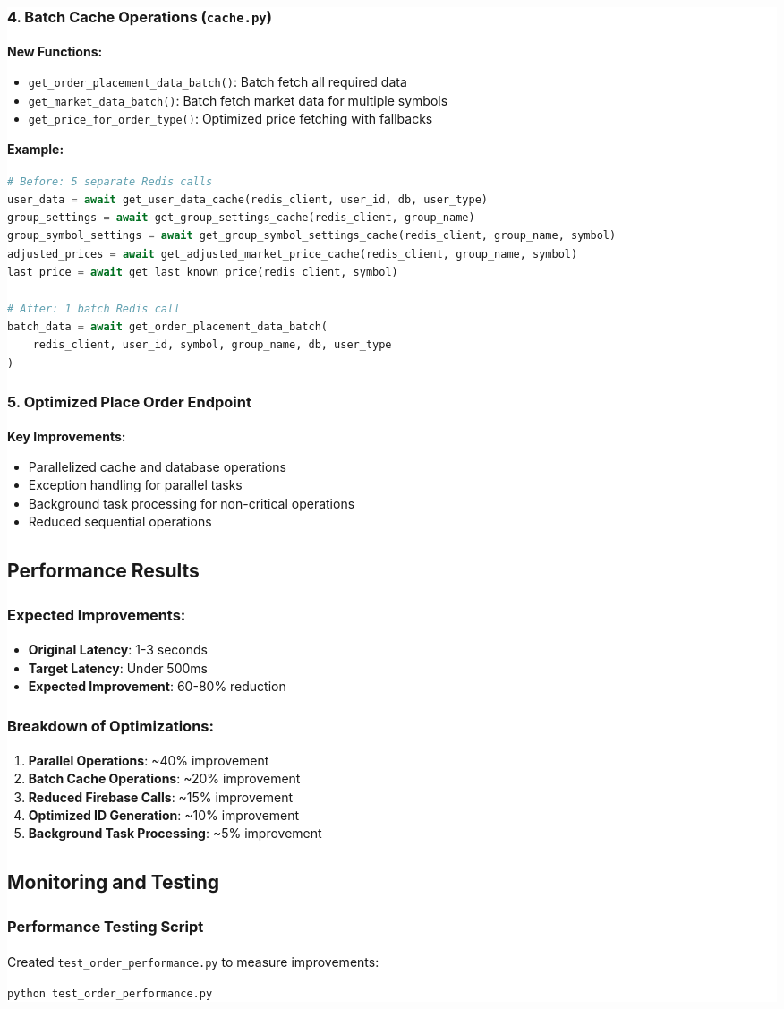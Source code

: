 ### 4. Batch Cache Operations (`cache.py`)

**New Functions:**
- `get_order_placement_data_batch()`: Batch fetch all required data
- `get_market_data_batch()`: Batch fetch market data for multiple symbols
- `get_price_for_order_type()`: Optimized price fetching with fallbacks

**Example:**
```python
# Before: 5 separate Redis calls
user_data = await get_user_data_cache(redis_client, user_id, db, user_type)
group_settings = await get_group_settings_cache(redis_client, group_name)
group_symbol_settings = await get_group_symbol_settings_cache(redis_client, group_name, symbol)
adjusted_prices = await get_adjusted_market_price_cache(redis_client, group_name, symbol)
last_price = await get_last_known_price(redis_client, symbol)

# After: 1 batch Redis call
batch_data = await get_order_placement_data_batch(
    redis_client, user_id, symbol, group_name, db, user_type
)
```

### 5. Optimized Place Order Endpoint

**Key Improvements:**
- Parallelized cache and database operations
- Exception handling for parallel tasks
- Background task processing for non-critical operations
- Reduced sequential operations

## Performance Results

### Expected Improvements:
- **Original Latency**: 1-3 seconds
- **Target Latency**: Under 500ms
- **Expected Improvement**: 60-80% reduction

### Breakdown of Optimizations:
1. **Parallel Operations**: ~40% improvement
2. **Batch Cache Operations**: ~20% improvement
3. **Reduced Firebase Calls**: ~15% improvement
4. **Optimized ID Generation**: ~10% improvement
5. **Background Task Processing**: ~5% improvement

## Monitoring and Testing

### Performance Testing Script
Created `test_order_performance.py` to measure improvements:
```bash
python test_order_performance.py
```
